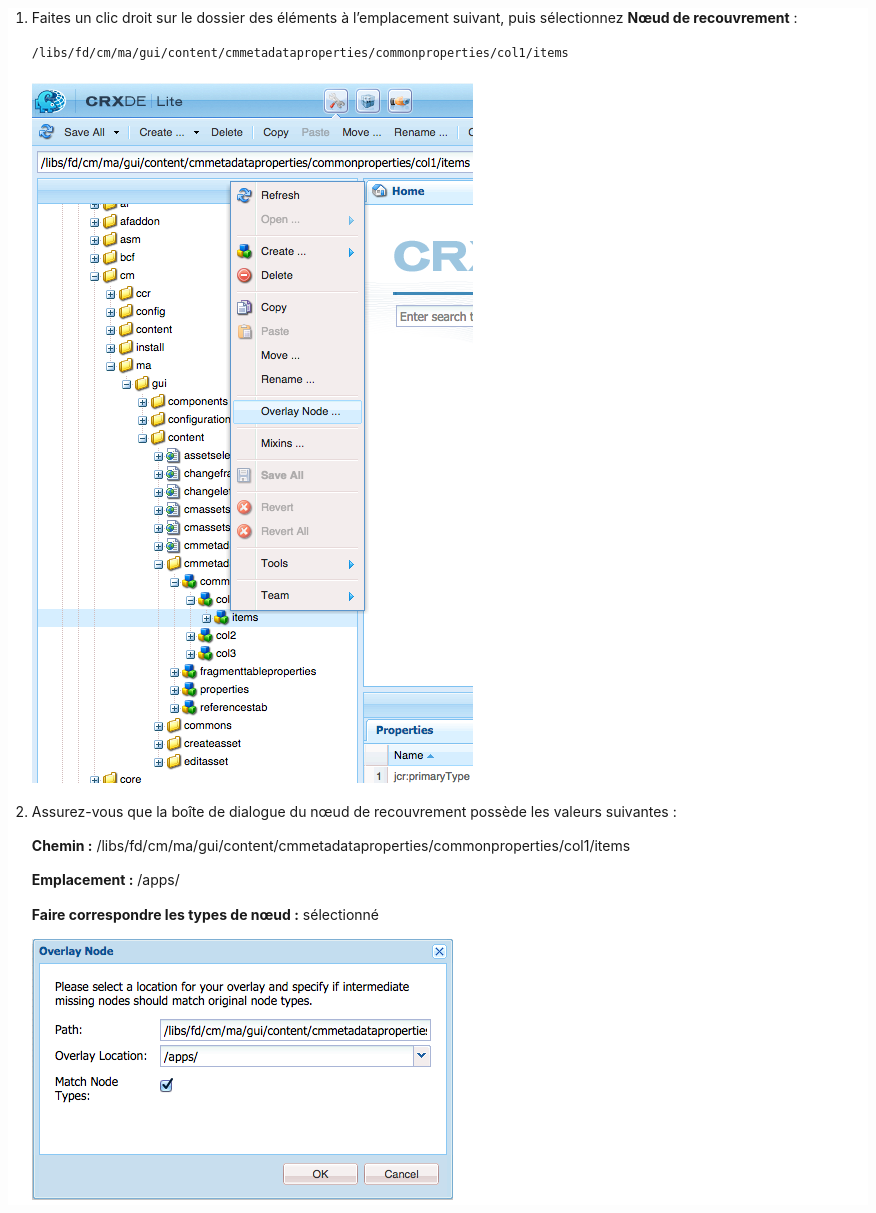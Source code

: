    1. Faites un clic droit sur le dossier des éléments à l’emplacement suivant, puis sélectionnez **Nœud de recouvrement** :

      `/libs/fd/cm/ma/gui/content/cmmetadataproperties/commonproperties/col1/items`

      ![Nœud de recouvrement](assets/itemsoverlaynode.png)

   1. Assurez-vous que la boîte de dialogue du nœud de recouvrement possède les valeurs suivantes :

      **Chemin :** /libs/fd/cm/ma/gui/content/cmmetadataproperties/commonproperties/col1/items

      **Emplacement :** /apps/

      **Faire correspondre les types de nœud :** sélectionné

      ![Nœud de recouvrement](assets/cmmetapropertiesoverlaynode.png)
